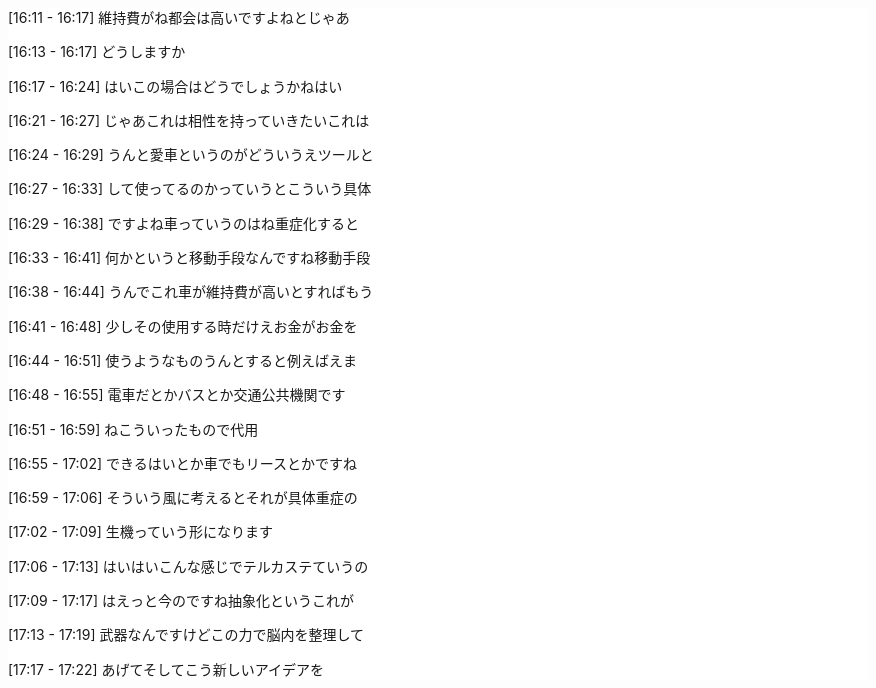 [16:11 - 16:17]
維持費がね都会は高いですよねとじゃあ

[16:13 - 16:17]
どうしますか

[16:17 - 16:24]
はいこの場合はどうでしょうかねはい

[16:21 - 16:27]
じゃあこれは相性を持っていきたいこれは

[16:24 - 16:29]
うんと愛車というのがどういうえツールと

[16:27 - 16:33]
して使ってるのかっていうとこういう具体

[16:29 - 16:38]
ですよね車っていうのはね重症化すると

[16:33 - 16:41]
何かというと移動手段なんですね移動手段

[16:38 - 16:44]
うんでこれ車が維持費が高いとすればもう

[16:41 - 16:48]
少しその使用する時だけえお金がお金を

[16:44 - 16:51]
使うようなものうんとすると例えばえま

[16:48 - 16:55]
電車だとかバスとか交通公共機関です

[16:51 - 16:59]
ねこういったもので代用

[16:55 - 17:02]
できるはいとか車でもリースとかですね

[16:59 - 17:06]
そういう風に考えるとそれが具体重症の

[17:02 - 17:09]
生機っていう形になります

[17:06 - 17:13]
はいはいこんな感じでテルカステていうの

[17:09 - 17:17]
はえっと今のですね抽象化というこれが

[17:13 - 17:19]
武器なんですけどこの力で脳内を整理して

[17:17 - 17:22]
あげてそしてこう新しいアイデアを
